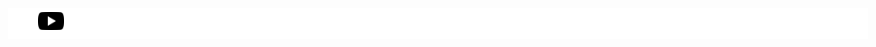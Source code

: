   <img src="imgs/logo-transparent.png" width="3%" alt="" />
  <a href="https://www.youtube.com/channel/UCeewYFAqb2EqwEXZCfH9DVQ" style="text-decoration:none;">
    <img src="imgs/youtube.png" width="3%" alt="" /></a>
  <img src="imgs/logo-transparent.png" width="3%" alt="" />
  <a href="https://www.linkedin.com/company/nota-incorporated" style="text-decoration:none;">